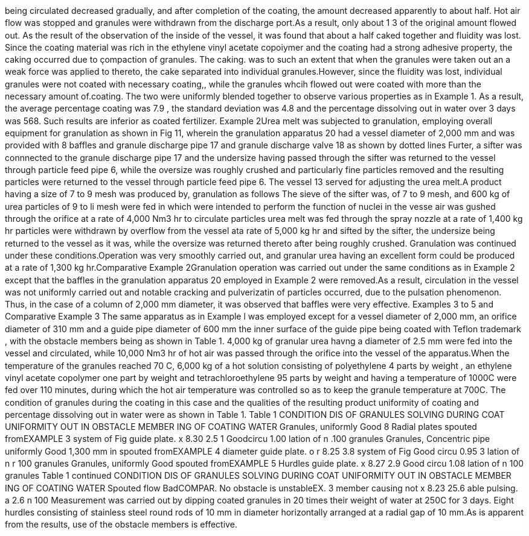 being circulated decreased gradually, and after completion of the coating, the amount decreased apparently to about half. Hot air flow was stopped and granules were withdrawn from the discharge port.As a result, only about 1 3 of the original amount flowed out. As the result of the observation of the inside of the vessel, it was found that about a half caked together and fluidity was lost. Since the coating material was rich in the ethylene vinyl acetate copoiymer and the coating had a strong adhesive property, the caking occurred due to çompaction of granules. The caking. was to such an extent that when the granules were taken out an a weak force was applied to thereto, the cake separated into individual granules.However, since the fluidity was lost, individual granules were not coated with necessary coating,, while the granules whcih flowed out were coated with more than the necessary amount of.coating. The two were uniformly blended together to observe various properties as in Example 1. As a result, the average percentage coating was 7.9 , the standard deviation was 4.8 and the percentage dissolving out in water over 3 days was 568. Such results are inferior as coated fertilizer. Example 2Urea melt was subjected to granulation, employing overall equipment for granulation as shown in Fig 11, wherein the granulation apparatus 20 had a vessel diameter of 2,000 mm and was provided with 8 baffles and granule discharge pipe 17 and granule discharge valve 18 as shown by dotted lines Furter, a sifter was connnected to the granule discharge pipe 17 and the undersize having passed through the sifter was returned to the vessel through particle feed pipe 6, while the oversize was roughly crushed and particularly fine particles removed and the resulting particles were returned to the vessel through particle feed pipe 6. The vessel 13 served for adjusting the urea melt.A product having a size of 7 to 9 mesh was produced by, granulation as follows The sieve of the sifter was, of 7 to 9 mesh, and 600 kg of urea particles of 9 to li mesh were fed in which were intended to perform the function of nuclei in the vesse air was gushed through the orifice at a rate of 4,000 Nm3 hr to circulate particles urea melt was fed through the spray nozzle at a rate of 1,400 kg hr particles were withdrawn by overflow from the vessel ata rate of 5,000 kg hr and sifted by the sifter, the undersize being returned to the vessel as it was, while the oversize was returned thereto after being roughly crushed. Granulation was continued under these conditions.Operation was very smoothly carried out, and granular urea having an excellent form could be produced at a rate of 1,300 kg hr.Comparative Example 2Granulation operation was carried out under the same conditions as in Example 2 except that the baffles in the granulation apparatus 20 employed in Example 2 were removed.As a result, circulation in the vessel was not uniformly carried out and notable cracking and pulverizatin of particles occurred, due to the pulsation phenomenon. Thus, in the case of a column of 2,000 mm diameter, it was observed that baffles were very effective. Examples 3 to 5 and Comparative Example 3 The same apparatus as in Example l was employed except for a vessel diameter of 2,000 mm, an orifice diameter of 310 mm and a guide pipe diameter of 600 mm the inner surface of the guide pipe being coated with Teflon trademark , with the obstacle members being as shown in Table 1. 4,000 kg of granular urea havng a diameter of 2.5 mm were fed into the vessel and circulated, while 10,000 Nm3 hr of hot air was passed through the orifice into the vessel of the apparatus.When the temperature of the granules reached 70 C, 6,000 kg of a hot solution consisting of polyethylene 4 parts by weight , an ethylene vinyl acetate copolymer one part by weight and tetrachloroethylene 95 parts by weight and having a temperature of 1000C were fed over 110 minutes, during which the hot air temperature was controlled so as to keep the granule temperature at 700C. The condition of granules during the coating in this case and the qualities of the resulting product uniformity of coating and percentage dissolving out in water were as shown in Table 1. Table 1 CONDITION DIS OF GRANULES SOLVING DURING COAT UNIFORMITY OUT IN OBSTACLE MEMBER ING OF COATING WATER Granules, uniformly Good 8 Radial plates spouted fromEXAMPLE 3 system of Fig guide plate. x 8.30 2.5 1 Goodcircu 1.00 lation of n .100 granules Granules, Concentric pipe uniformly Good 1,300 mm in spouted fromEXAMPLE 4 diameter guide plate. o r 8.25 3.8 system of Fig Good circu 0.95 3 lation of n r 100 granules Granules, uniformly Good spouted fromEXAMPLE 5 Hurdles guide plate. x 8.27 2.9 Good circu 1.08 lation of n 100 granules Table 1 continued CONDITION DIS OF GRANULES SOLVING DURING COAT UNIFORMITY OUT IN OBSTACLE MEMBER ING OF COATING WATER Spouted flow BadCOMPAR. No obstacle is unstableEX. 3 member causing not x 8.23 25.6 able pulsing. a 2.6 n 100 Measurement was carried out by dipping coated granules in 20 times their weight of water at 250C for 3 days. Eight hurdles consisting of stainless steel round rods of 10 mm in diameter horizontally arranged at a radial gap of 10 mm.As is apparent from the results, use of the obstacle members is effective.